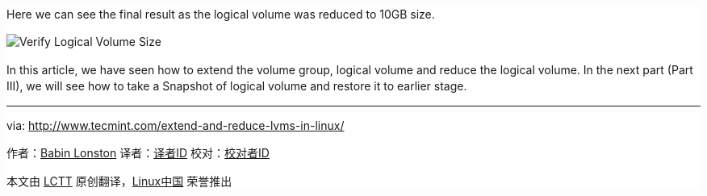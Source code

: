 Here we can see the final result as the logical volume was reduced to 10GB size.

![Verify Logical Volume Size](http://www.tecmint.com/wp-content/uploads/2014/08/Verify-Logical-Volume-Size.jpg)

In this article, we have seen how to extend the volume group, logical volume and reduce the logical volume. In the next part (Part III), we will see how to take a Snapshot of logical volume and restore it to earlier stage.

--------------------------------------------------------------------------------

via: http://www.tecmint.com/extend-and-reduce-lvms-in-linux/

作者：[Babin Lonston][a]
译者：[译者ID](https://github.com/译者ID)
校对：[校对者ID](https://github.com/校对者ID)

本文由 [LCTT](https://github.com/LCTT/TranslateProject) 原创翻译，[Linux中国](http://linux.cn/) 荣誉推出

[a]:http://www.tecmint.com/author/babinlonston/
[1]:http://www.tecmint.com/create-lvm-storage-in-linux/
